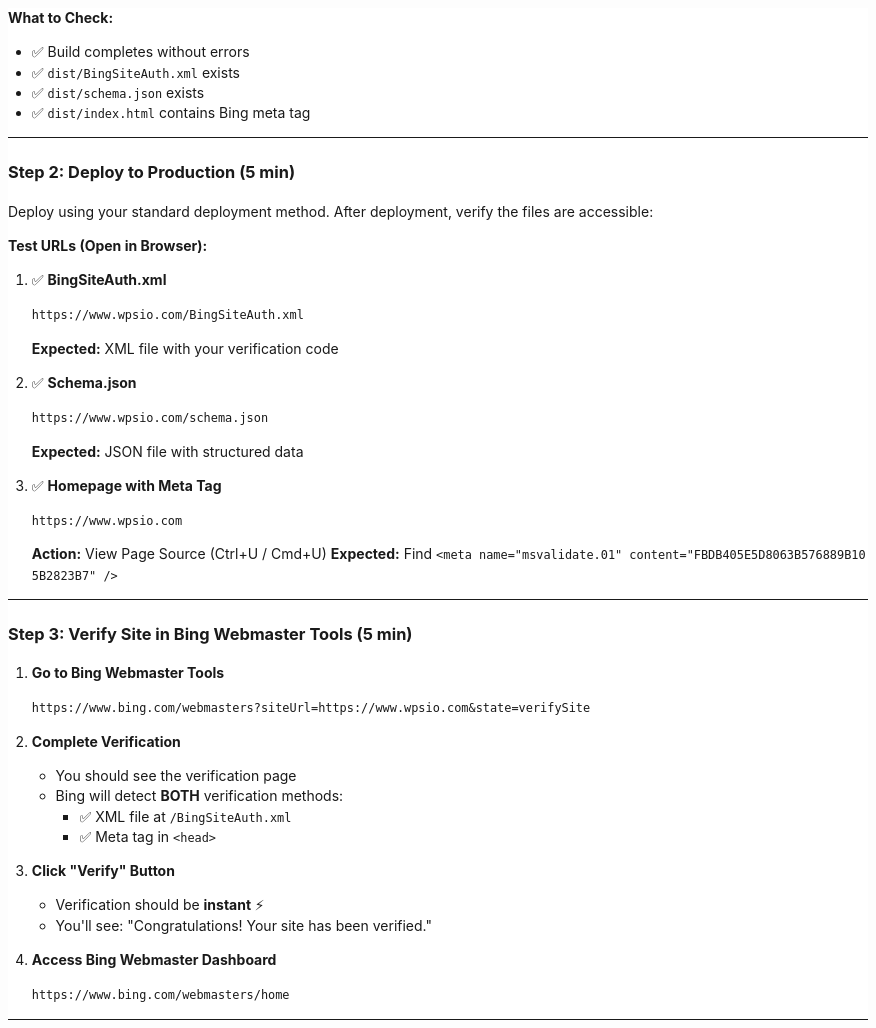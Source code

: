 **What to Check:**
- ✅ Build completes without errors
- ✅ `dist/BingSiteAuth.xml` exists
- ✅ `dist/schema.json` exists
- ✅ `dist/index.html` contains Bing meta tag

---

### Step 2: Deploy to Production (5 min)

Deploy using your standard deployment method. After deployment, verify the files are accessible:

**Test URLs (Open in Browser):**

1. ✅ **BingSiteAuth.xml**
   ```
   https://www.wpsio.com/BingSiteAuth.xml
   ```
   **Expected:** XML file with your verification code

2. ✅ **Schema.json**
   ```
   https://www.wpsio.com/schema.json
   ```
   **Expected:** JSON file with structured data

3. ✅ **Homepage with Meta Tag**
   ```
   https://www.wpsio.com
   ```
   **Action:** View Page Source (Ctrl+U / Cmd+U)
   **Expected:** Find `<meta name="msvalidate.01" content="FBDB405E5D8063B576889B105B2823B7" />`

---

### Step 3: Verify Site in Bing Webmaster Tools (5 min)

1. **Go to Bing Webmaster Tools**
   ```
   https://www.bing.com/webmasters?siteUrl=https://www.wpsio.com&state=verifySite
   ```

2. **Complete Verification**
   - You should see the verification page
   - Bing will detect **BOTH** verification methods:
     - ✅ XML file at `/BingSiteAuth.xml`
     - ✅ Meta tag in `<head>`
   
3. **Click "Verify" Button**
   - Verification should be **instant** ⚡
   - You'll see: "Congratulations! Your site has been verified."

4. **Access Bing Webmaster Dashboard**
   ```
   https://www.bing.com/webmasters/home
   ```

---
